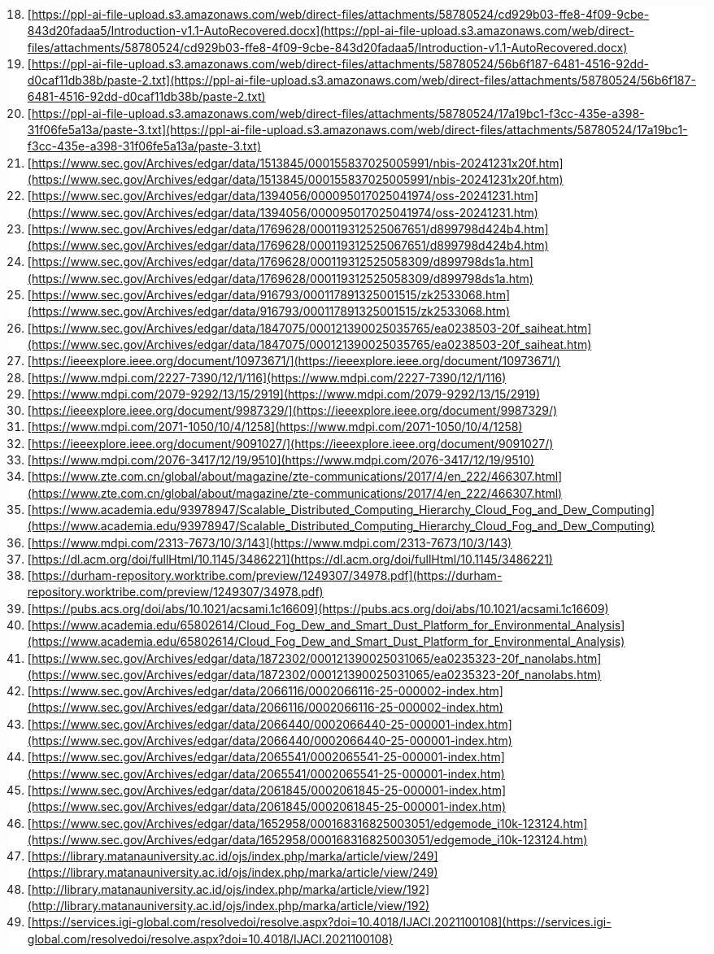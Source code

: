 18. [https://ppl-ai-file-upload.s3.amazonaws.com/web/direct-files/attachments/58780524/cd929b03-ffe8-4f09-9cbe-843d20fadaa5/Introduction-v1.1-AutoRecovered.docx](https://ppl-ai-file-upload.s3.amazonaws.com/web/direct-files/attachments/58780524/cd929b03-ffe8-4f09-9cbe-843d20fadaa5/Introduction-v1.1-AutoRecovered.docx)
19. [https://ppl-ai-file-upload.s3.amazonaws.com/web/direct-files/attachments/58780524/56b6f187-6481-4516-92dd-d0caf11db38b/paste-2.txt](https://ppl-ai-file-upload.s3.amazonaws.com/web/direct-files/attachments/58780524/56b6f187-6481-4516-92dd-d0caf11db38b/paste-2.txt)
20. [https://ppl-ai-file-upload.s3.amazonaws.com/web/direct-files/attachments/58780524/17a19bc1-f3cc-435e-a398-31f06fe5a13a/paste-3.txt](https://ppl-ai-file-upload.s3.amazonaws.com/web/direct-files/attachments/58780524/17a19bc1-f3cc-435e-a398-31f06fe5a13a/paste-3.txt)
21. [https://www.sec.gov/Archives/edgar/data/1513845/000155837025005991/nbis-20241231x20f.htm](https://www.sec.gov/Archives/edgar/data/1513845/000155837025005991/nbis-20241231x20f.htm)
22. [https://www.sec.gov/Archives/edgar/data/1394056/000095017025041974/oss-20241231.htm](https://www.sec.gov/Archives/edgar/data/1394056/000095017025041974/oss-20241231.htm)
23. [https://www.sec.gov/Archives/edgar/data/1769628/000119312525067651/d899798d424b4.htm](https://www.sec.gov/Archives/edgar/data/1769628/000119312525067651/d899798d424b4.htm)
24. [https://www.sec.gov/Archives/edgar/data/1769628/000119312525058309/d899798ds1a.htm](https://www.sec.gov/Archives/edgar/data/1769628/000119312525058309/d899798ds1a.htm)
25. [https://www.sec.gov/Archives/edgar/data/916793/000117891325001515/zk2533068.htm](https://www.sec.gov/Archives/edgar/data/916793/000117891325001515/zk2533068.htm)
26. [https://www.sec.gov/Archives/edgar/data/1847075/000121390025035765/ea0238503-20f_saiheat.htm](https://www.sec.gov/Archives/edgar/data/1847075/000121390025035765/ea0238503-20f_saiheat.htm)
27. [https://ieeexplore.ieee.org/document/10973671/](https://ieeexplore.ieee.org/document/10973671/)
28. [https://www.mdpi.com/2227-7390/12/1/116](https://www.mdpi.com/2227-7390/12/1/116)
29. [https://www.mdpi.com/2079-9292/13/15/2919](https://www.mdpi.com/2079-9292/13/15/2919)
30. [https://ieeexplore.ieee.org/document/9987329/](https://ieeexplore.ieee.org/document/9987329/)
31. [https://www.mdpi.com/2071-1050/10/4/1258](https://www.mdpi.com/2071-1050/10/4/1258)
32. [https://ieeexplore.ieee.org/document/9091027/](https://ieeexplore.ieee.org/document/9091027/)
33. [https://www.mdpi.com/2076-3417/12/19/9510](https://www.mdpi.com/2076-3417/12/19/9510)
34. [https://www.zte.com.cn/global/about/magazine/zte-communications/2017/4/en_222/466307.html](https://www.zte.com.cn/global/about/magazine/zte-communications/2017/4/en_222/466307.html)
35. [https://www.academia.edu/93978947/Scalable_Distributed_Computing_Hierarchy_Cloud_Fog_and_Dew_Computing](https://www.academia.edu/93978947/Scalable_Distributed_Computing_Hierarchy_Cloud_Fog_and_Dew_Computing)
36. [https://www.mdpi.com/2313-7673/10/3/143](https://www.mdpi.com/2313-7673/10/3/143)
37. [https://dl.acm.org/doi/fullHtml/10.1145/3486221](https://dl.acm.org/doi/fullHtml/10.1145/3486221)
38. [https://durham-repository.worktribe.com/preview/1249307/34978.pdf](https://durham-repository.worktribe.com/preview/1249307/34978.pdf)
39. [https://pubs.acs.org/doi/abs/10.1021/acsami.1c16609](https://pubs.acs.org/doi/abs/10.1021/acsami.1c16609)
40. [https://www.academia.edu/65802614/Cloud_Fog_Dew_and_Smart_Dust_Platform_for_Environmental_Analysis](https://www.academia.edu/65802614/Cloud_Fog_Dew_and_Smart_Dust_Platform_for_Environmental_Analysis)
41. [https://www.sec.gov/Archives/edgar/data/1872302/000121390025031065/ea0235323-20f_nanolabs.htm](https://www.sec.gov/Archives/edgar/data/1872302/000121390025031065/ea0235323-20f_nanolabs.htm)
42. [https://www.sec.gov/Archives/edgar/data/2066116/0002066116-25-000002-index.htm](https://www.sec.gov/Archives/edgar/data/2066116/0002066116-25-000002-index.htm)
43. [https://www.sec.gov/Archives/edgar/data/2066440/0002066440-25-000001-index.htm](https://www.sec.gov/Archives/edgar/data/2066440/0002066440-25-000001-index.htm)
44. [https://www.sec.gov/Archives/edgar/data/2065541/0002065541-25-000001-index.htm](https://www.sec.gov/Archives/edgar/data/2065541/0002065541-25-000001-index.htm)
45. [https://www.sec.gov/Archives/edgar/data/2061845/0002061845-25-000001-index.htm](https://www.sec.gov/Archives/edgar/data/2061845/0002061845-25-000001-index.htm)
46. [https://www.sec.gov/Archives/edgar/data/1652958/000168316825003051/edgemode_i10k-123124.htm](https://www.sec.gov/Archives/edgar/data/1652958/000168316825003051/edgemode_i10k-123124.htm)
47. [https://library.matanauniversity.ac.id/ojs/index.php/marka/article/view/249](https://library.matanauniversity.ac.id/ojs/index.php/marka/article/view/249)
48. [http://library.matanauniversity.ac.id/ojs/index.php/marka/article/view/192](http://library.matanauniversity.ac.id/ojs/index.php/marka/article/view/192)
49. [https://services.igi-global.com/resolvedoi/resolve.aspx?doi=10.4018/IJACI.2021100108](https://services.igi-global.com/resolvedoi/resolve.aspx?doi=10.4018/IJACI.2021100108)